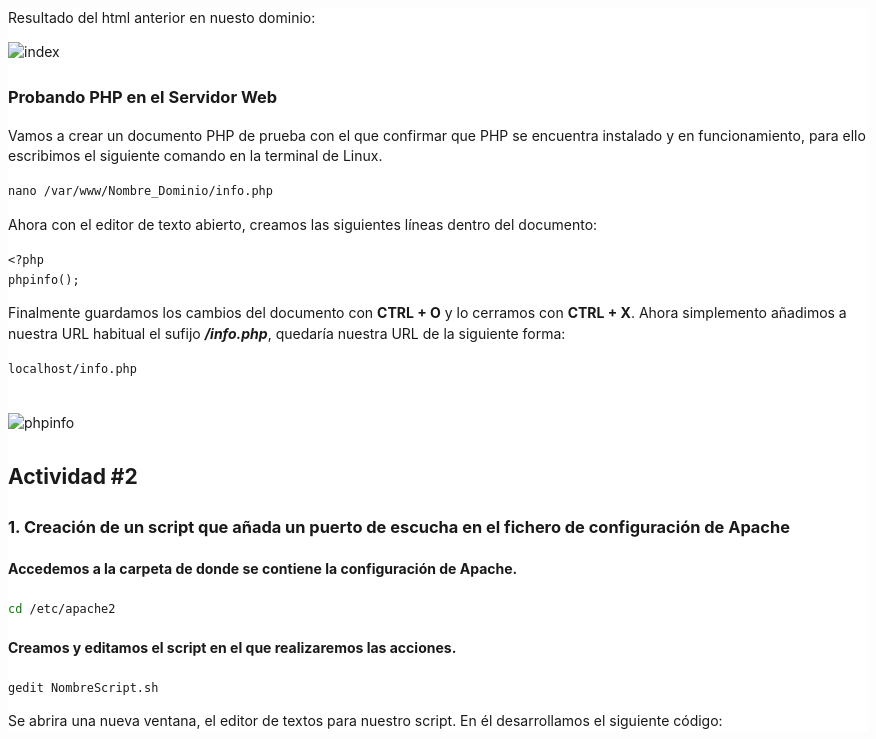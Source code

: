 ````
````
Resultado del html anterior en nuesto dominio:
<br>

<img src="./rsc/img/index.png" alt="index" width="470"/>

<br>

### Probando PHP en el Servidor Web

Vamos a crear un documento PHP de prueba con el que confirmar que PHP se encuentra instalado y en funcionamiento, para ello escribimos el siguiente comando en la terminal de Linux.

````
nano /var/www/Nombre_Dominio/info.php
````

Ahora con el editor de texto abierto, creamos las siguientes líneas dentro del documento:

````
<?php
phpinfo();
````

Finalmente guardamos los cambios del documento con **CTRL + O** y lo cerramos con **CTRL + X**. Ahora simplemento añadimos a nuestra URL habitual el sufijo ***/info.php***, quedaría nuestra URL de la siguiente forma:

````
localhost/info.php
````

<br>

<img src="./rsc/img/phpinfo.png" alt="phpinfo" width="470"/>


## Actividad #2

### 1. Creación de un script que añada un puerto de escucha en el fichero de configuración de Apache

#### Accedemos a la carpeta de donde se contiene la configuración de Apache.

````bash
cd /etc/apache2
````

#### Creamos y editamos el script en el que realizaremos las acciones.

````bash
gedit NombreScript.sh
````

Se abrira una nueva ventana, el editor de textos para nuestro script. En él desarrollamos el siguiente código:

